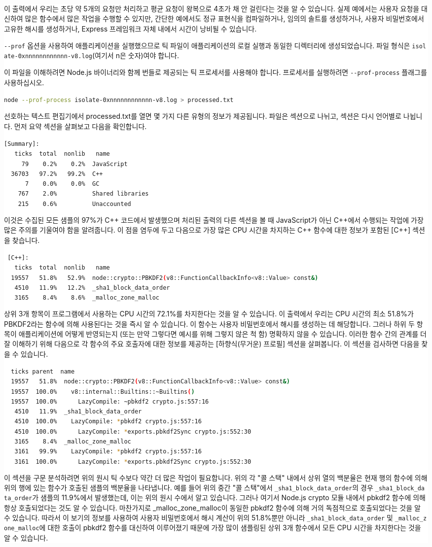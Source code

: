 이 출력에서 우리는 초당 약 5개의 요청만 처리하고 평균 요청이 왕복으로 4초가 채 안 걸린다는 것을 알 수 있습니다. 실제 예에서는 사용자 요청을 대신하여 많은 함수에서 많은 작업을 수행할 수 있지만, 간단한 예에서도 정규 표현식을 컴파일하거나, 임의의 솔트를 생성하거나, 사용자 비밀번호에서 고유한 해시를 생성하거나, Express 프레임워크 자체 내에서 시간이 낭비될 수 있습니다.

`--prof` 옵션을 사용하여 애플리케이션을 실행했으므로 틱 파일이 애플리케이션의 로컬 실행과 동일한 디렉터리에 생성되었습니다. 파일 형식은 `isolate-0xnnnnnnnnnnnn-v8.log`(여기서 n은 숫자)여야 합니다.

이 파일을 이해하려면 Node.js 바이너리와 함께 번들로 제공되는 틱 프로세서를 사용해야 합니다. 프로세서를 실행하려면 `--prof-process` 플래그를 사용하십시오.

```bash
node --prof-process isolate-0xnnnnnnnnnnnn-v8.log > processed.txt
```

선호하는 텍스트 편집기에서 processed.txt를 열면 몇 가지 다른 유형의 정보가 제공됩니다. 파일은 섹션으로 나뉘고, 섹션은 다시 언어별로 나뉩니다. 먼저 요약 섹션을 살펴보고 다음을 확인합니다.

```bash
[Summary]:
   ticks  total  nonlib   name
     79    0.2%    0.2%  JavaScript
  36703   97.2%   99.2%  C++
      7    0.0%    0.0%  GC
    767    2.0%          Shared libraries
    215    0.6%          Unaccounted
```

이것은 수집된 모든 샘플의 97%가 C++ 코드에서 발생했으며 처리된 출력의 다른 섹션을 볼 때 JavaScript가 아닌 C++에서 수행되는 작업에 가장 많은 주의를 기울여야 함을 알려줍니다. 이 점을 염두에 두고 다음으로 가장 많은 CPU 시간을 차지하는 C++ 함수에 대한 정보가 포함된 [C++] 섹션을 찾습니다.

```bash
 [C++]:
   ticks  total  nonlib   name
  19557   51.8%   52.9%  node::crypto::PBKDF2(v8::FunctionCallbackInfo<v8::Value> const&)
   4510   11.9%   12.2%  _sha1_block_data_order
   3165    8.4%    8.6%  _malloc_zone_malloc
```

상위 3개 항목이 프로그램에서 사용하는 CPU 시간의 72.1%를 차지한다는 것을 알 수 있습니다. 이 출력에서 우리는 CPU 시간의 최소 51.8%가 PBKDF2라는 함수에 의해 사용된다는 것을 즉시 알 수 있습니다. 이 함수는 사용자 비밀번호에서 해시를 생성하는 데 해당합니다. 그러나 하위 두 항목이 애플리케이션에 어떻게 반영되는지 (또는 만약 그렇다면 예시를 위해 그렇지 않은 척 함) 명확하지 않을 수 있습니다. 이러한 함수 간의 관계를 더 잘 이해하기 위해 다음으로 각 함수의 주요 호출자에 대한 정보를 제공하는 [하향식(무거운) 프로필] 섹션을 살펴봅니다. 이 섹션을 검사하면 다음을 찾을 수 있습니다.

```bash
  ticks parent  name
  19557   51.8%  node::crypto::PBKDF2(v8::FunctionCallbackInfo<v8::Value> const&)
  19557  100.0%    v8::internal::Builtins::~Builtins()
  19557  100.0%      LazyCompile: ~pbkdf2 crypto.js:557:16
   4510   11.9%  _sha1_block_data_order
   4510  100.0%    LazyCompile: *pbkdf2 crypto.js:557:16
   4510  100.0%      LazyCompile: *exports.pbkdf2Sync crypto.js:552:30
   3165    8.4%  _malloc_zone_malloc
   3161   99.9%    LazyCompile: *pbkdf2 crypto.js:557:16
   3161  100.0%      LazyCompile: *exports.pbkdf2Sync crypto.js:552:30
```

이 섹션을 구문 분석하려면 위의 원시 틱 수보다 약간 더 많은 작업이 필요합니다. 위의 각 "콜 스택" 내에서 상위 열의 백분율은 현재 행의 함수에 의해 위의 행에 있는 함수가 호출된 샘플의 백분율을 나타냅니다. 예를 들어 위의 중간 "콜 스택"에서 `_sha1_block_data_order`의 경우 `_sha1_block_data_order`가 샘플의 11.9%에서 발생했는데, 이는 위의 원시 수에서 알고 있습니다. 그러나 여기서 Node.js crypto 모듈 내에서 pbkdf2 함수에 의해 항상 호출되었다는 것도 알 수 있습니다. 마찬가지로 _malloc_zone_malloc이 동일한 pbkdf2 함수에 의해 거의 독점적으로 호출되었다는 것을 알 수 있습니다. 따라서 이 보기의 정보를 사용하여 사용자 비밀번호에서 해시 계산이 위의 51.8%뿐만 아니라 `_sha1_block_data_order` 및 `_malloc_zone_malloc`에 대한 호출이 pbkdf2 함수를 대신하여 이루어졌기 때문에 가장 많이 샘플링된 상위 3개 함수에서 모든 CPU 시간을 차지한다는 것을 알 수 있습니다.
